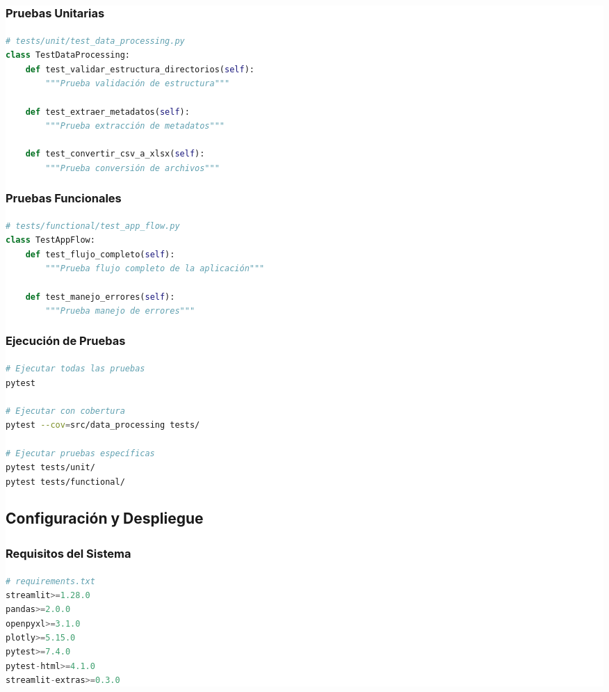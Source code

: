 ### Pruebas Unitarias

```python
# tests/unit/test_data_processing.py
class TestDataProcessing:
    def test_validar_estructura_directorios(self):
        """Prueba validación de estructura"""

    def test_extraer_metadatos(self):
        """Prueba extracción de metadatos"""

    def test_convertir_csv_a_xlsx(self):
        """Prueba conversión de archivos"""
```

### Pruebas Funcionales

```python
# tests/functional/test_app_flow.py
class TestAppFlow:
    def test_flujo_completo(self):
        """Prueba flujo completo de la aplicación"""

    def test_manejo_errores(self):
        """Prueba manejo de errores"""
```

### Ejecución de Pruebas

```bash
# Ejecutar todas las pruebas
pytest

# Ejecutar con cobertura
pytest --cov=src/data_processing tests/

# Ejecutar pruebas específicas
pytest tests/unit/
pytest tests/functional/
```

## Configuración y Despliegue

### Requisitos del Sistema

```python
# requirements.txt
streamlit>=1.28.0
pandas>=2.0.0
openpyxl>=3.1.0
plotly>=5.15.0
pytest>=7.4.0
pytest-html>=4.1.0
streamlit-extras>=0.3.0
```
